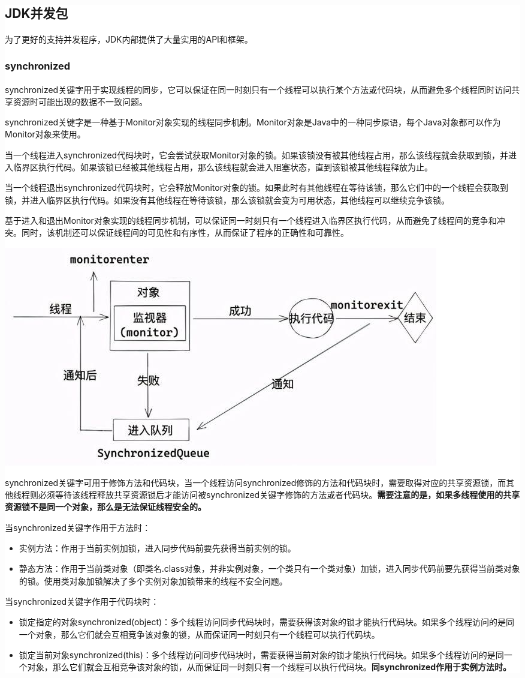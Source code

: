 ## JDK并发包

为了更好的支持并发程序，JDK内部提供了大量实用的API和框架。

### synchronized

synchronized关键字用于实现线程的同步，它可以保证在同一时刻只有一个线程可以执行某个方法或代码块，从而避免多个线程同时访问共享资源时可能出现的数据不一致问题。

synchronized关键字是一种基于Monitor对象实现的线程同步机制。Monitor对象是Java中的一种同步原语，每个Java对象都可以作为Monitor对象来使用。

当一个线程进入synchronized代码块时，它会尝试获取Monitor对象的锁。如果该锁没有被其他线程占用，那么该线程就会获取到锁，并进入临界区执行代码。如果该锁已经被其他线程占用，那么该线程就会进入阻塞状态，直到该锁被其他线程释放为止。

当一个线程退出synchronized代码块时，它会释放Monitor对象的锁。如果此时有其他线程在等待该锁，那么它们中的一个线程会获取到锁，并进入临界区执行代码。如果没有其他线程在等待该锁，那么该锁就会变为可用状态，其他线程可以继续竞争该锁。

基于进入和退出Monitor对象实现的线程同步机制，可以保证同一时刻只有一个线程进入临界区执行代码，从而避免了线程间的竞争和冲突。同时，该机制还可以保证线程间的可见性和有序性，从而保证了程序的正确性和可靠性。

![synchronized Monitor同步机制](/images/synchronized.jpg)

synchronized关键字可用于修饰方法和代码块，当一个线程访问synchronized修饰的方法和代码块时，需要取得对应的共享资源锁，而其他线程则必须等待该线程释放共享资源锁后才能访问被synchronized关键字修饰的方法或者代码块。**需要注意的是，如果多线程使用的共享资源锁不是同一个对象，那么是无法保证线程安全的。**

当synchronized关键字作用于方法时：

* 实例方法：作用于当前实例加锁，进入同步代码前要先获得当前实例的锁。

* 静态方法：作用于当前类对象（即类名.class对象，并非实例对象，一个类只有一个类对象）加锁，进入同步代码前要先获得当前类对象的锁。使用类对象加锁解决了多个实例对象加锁带来的线程不安全问题。

当synchronized关键字作用于代码块时：

* 锁定指定的对象synchronized(object)：多个线程访问同步代码块时，需要获得该对象的锁才能执行代码块。如果多个线程访问的是同一个对象，那么它们就会互相竞争该对象的锁，从而保证同一时刻只有一个线程可以执行代码块。

* 锁定当前对象synchronized(this)：多个线程访问同步代码块时，需要获得当前对象的锁才能执行代码块。如果多个线程访问的是同一个对象，那么它们就会互相竞争该对象的锁，从而保证同一时刻只有一个线程可以执行代码块。**同synchronized作用于实例方法时。**
